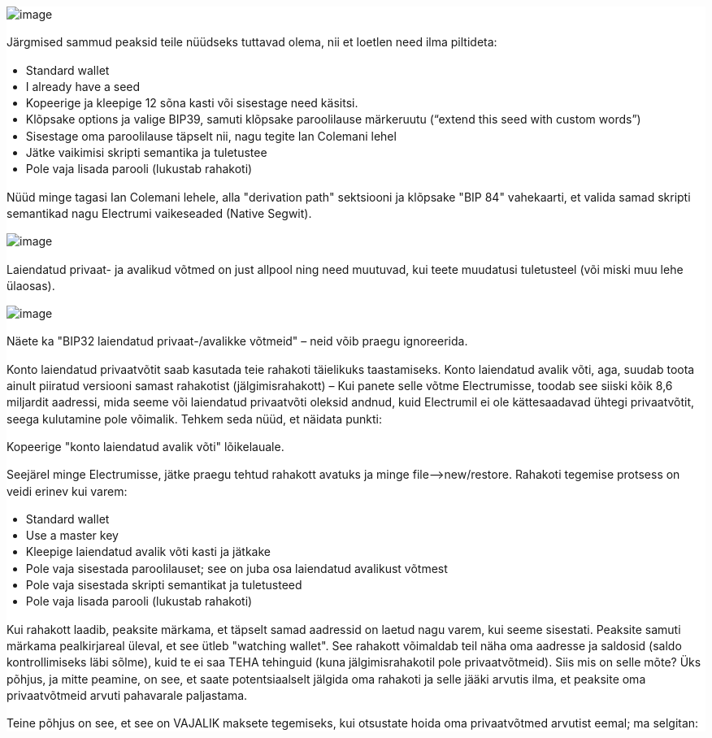 ![image](assets/49.webp)

Järgmised sammud peaksid teile nüüdseks tuttavad olema, nii et loetlen need ilma piltideta:

- Standard wallet
- I already have a seed
- Kopeerige ja kleepige 12 sõna kasti või sisestage need käsitsi.
- Klõpsake options ja valige BIP39, samuti klõpsake paroolilause märkeruutu (“extend this seed with custom words”)
- Sisestage oma paroolilause täpselt nii, nagu tegite Ian Colemani lehel
- Jätke vaikimisi skripti semantika ja tuletustee
- Pole vaja lisada parooli (lukustab rahakoti)

Nüüd minge tagasi Ian Colemani lehele, alla "derivation path" sektsiooni ja klõpsake "BIP 84" vahekaarti, et valida samad skripti semantikad nagu Electrumi vaikeseaded (Native Segwit).

![image](assets/50.webp)

Laiendatud privaat- ja avalikud võtmed on just allpool ning need muutuvad, kui teete muudatusi tuletusteel (või miski muu lehe ülaosas).

![image](assets/51.webp)

Näete ka "BIP32 laiendatud privaat-/avalikke võtmeid" – neid võib praegu ignoreerida.

Konto laiendatud privaatvõtit saab kasutada teie rahakoti täielikuks taastamiseks. Konto laiendatud avalik võti, aga, suudab toota ainult piiratud versiooni samast rahakotist (jälgimisrahakott) – Kui panete selle võtme Electrumisse, toodab see siiski kõik 8,6 miljardit aadressi, mida seeme või laiendatud privaatvõti oleksid andnud, kuid Electrumil ei ole kättesaadavad ühtegi privaatvõtit, seega kulutamine pole võimalik. Tehkem seda nüüd, et näidata punkti:

Kopeerige "konto laiendatud avalik võti" lõikelauale.

Seejärel minge Electrumisse, jätke praegu tehtud rahakott avatuks ja minge file–>new/restore. Rahakoti tegemise protsess on veidi erinev kui varem:

- Standard wallet
- Use a master key
- Kleepige laiendatud avalik võti kasti ja jätkake
- Pole vaja sisestada paroolilauset; see on juba osa laiendatud avalikust võtmest
- Pole vaja sisestada skripti semantikat ja tuletusteed
- Pole vaja lisada parooli (lukustab rahakoti)

Kui rahakott laadib, peaksite märkama, et täpselt samad aadressid on laetud nagu varem, kui seeme sisestati. Peaksite samuti märkama pealkirjareal üleval, et see ütleb "watching wallet". See rahakott võimaldab teil näha oma aadresse ja saldosid (saldo kontrollimiseks läbi sõlme), kuid te ei saa TEHA tehinguid (kuna jälgimisrahakotil pole privaatvõtmeid).
Siis mis on selle mõte?
Üks põhjus, ja mitte peamine, on see, et saate potentsiaalselt jälgida oma rahakoti ja selle jääki arvutis ilma, et peaksite oma privaatvõtmeid arvuti pahavarale paljastama.

Teine põhjus on see, et see on VAJALIK maksete tegemiseks, kui otsustate hoida oma privaatvõtmed arvutist eemal; ma selgitan:

